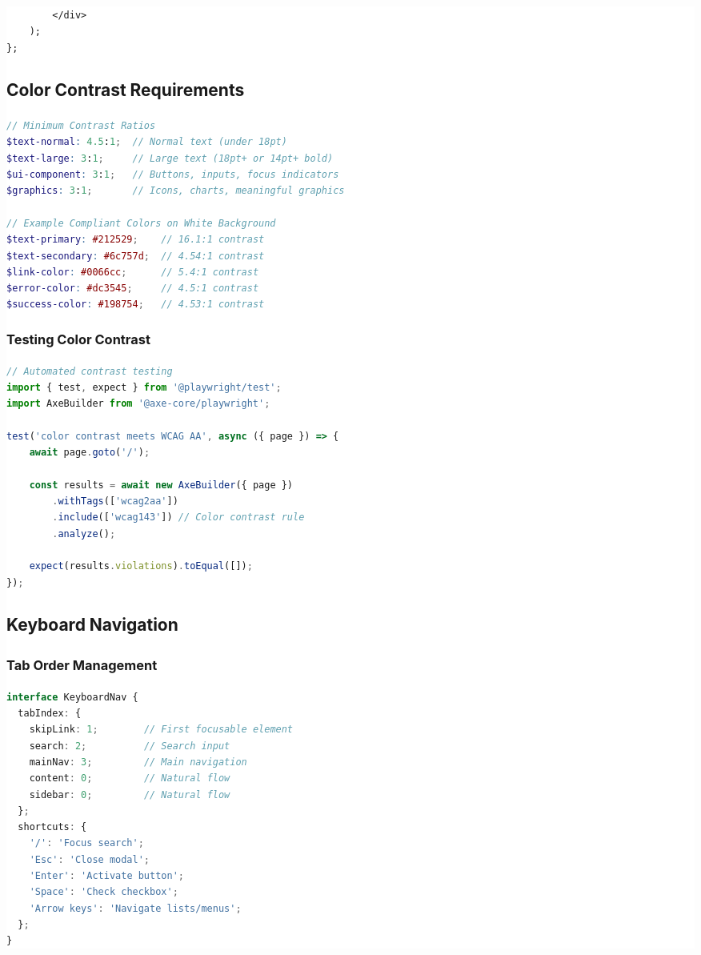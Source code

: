 ```tsx
        </div>
    );
};
```

## Color Contrast Requirements

```scss
// Minimum Contrast Ratios
$text-normal: 4.5:1;  // Normal text (under 18pt)
$text-large: 3:1;     // Large text (18pt+ or 14pt+ bold)
$ui-component: 3:1;   // Buttons, inputs, focus indicators
$graphics: 3:1;       // Icons, charts, meaningful graphics

// Example Compliant Colors on White Background
$text-primary: #212529;    // 16.1:1 contrast
$text-secondary: #6c757d;  // 4.54:1 contrast
$link-color: #0066cc;      // 5.4:1 contrast
$error-color: #dc3545;     // 4.5:1 contrast
$success-color: #198754;   // 4.53:1 contrast
```

### Testing Color Contrast

```typescript
// Automated contrast testing
import { test, expect } from '@playwright/test';
import AxeBuilder from '@axe-core/playwright';

test('color contrast meets WCAG AA', async ({ page }) => {
    await page.goto('/');

    const results = await new AxeBuilder({ page })
        .withTags(['wcag2aa'])
        .include(['wcag143']) // Color contrast rule
        .analyze();

    expect(results.violations).toEqual([]);
});
```

## Keyboard Navigation

### Tab Order Management

```typescript
interface KeyboardNav {
  tabIndex: {
    skipLink: 1;        // First focusable element
    search: 2;          // Search input
    mainNav: 3;         // Main navigation
    content: 0;         // Natural flow
    sidebar: 0;         // Natural flow
  };
  shortcuts: {
    '/': 'Focus search';
    'Esc': 'Close modal';
    'Enter': 'Activate button';
    'Space': 'Check checkbox';
    'Arrow keys': 'Navigate lists/menus';
  };
}
```
